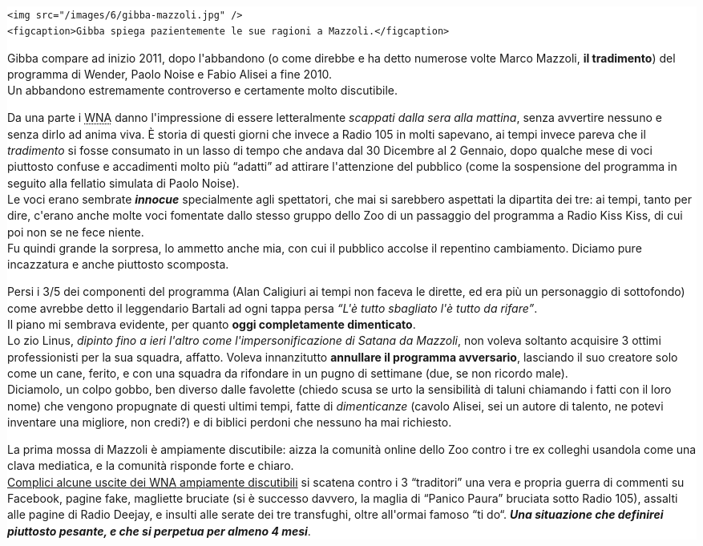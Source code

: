     <img src="/images/6/gibba-mazzoli.jpg" />
	<figcaption>Gibba spiega pazientemente le sue ragioni a Mazzoli.</figcaption>
</figure>

Gibba compare ad inizio 2011, dopo l'abbandono (o come direbbe e ha detto numerose volte Marco Mazzoli, **il tradimento**) del programma di Wender, Paolo Noise e Fabio Alisei a fine 2010.<br />
Un abbandono estremamente controverso e certamente molto discutibile.

Da una parte i <abbr title="Wender Noise Alisei">WNA</abbr> danno l'impressione di essere letteralmente _scappati dalla sera alla mattina_, senza avvertire nessuno e senza dirlo ad anima viva. È storia di questi giorni che invece a Radio 105 in molti sapevano, ai tempi invece pareva che il _tradimento_ si fosse consumato in un lasso di tempo che andava dal 30 Dicembre al 2 Gennaio, dopo qualche mese di voci piuttosto confuse e accadimenti molto più “adatti” ad attirare l'attenzione del pubblico (come la sospensione del programma in seguito alla fellatio simulata di Paolo Noise). <br />
Le voci erano sembrate _**innocue**_ specialmente agli spettatori, che mai si sarebbero aspettati la dipartita dei tre: ai tempi, tanto per dire, c'erano anche molte voci fomentate dallo stesso gruppo dello Zoo di un passaggio del programma a Radio Kiss Kiss, di cui poi non se ne fece niente.<br />
Fu quindi grande la sorpresa, lo ammetto anche mia, con cui il pubblico accolse il repentino cambiamento. Diciamo pure incazzatura e anche piuttosto scomposta.

Persi i 3/5 dei componenti del programma (Alan Caligiuri ai tempi non faceva le dirette, ed era più un personaggio di sottofondo) come avrebbe detto il leggendario Bartali ad ogni tappa persa _“L'è tutto sbagliato l'è tutto da rifare”_.<br />
Il piano mi sembrava evidente, per quanto **oggi completamente dimenticato**.<br />
Lo zio Linus, _dipinto fino a ieri l'altro come l'impersonificazione di Satana da Mazzoli_, non voleva soltanto acquisire 3 ottimi professionisti per la sua squadra, affatto. Voleva innanzitutto **annullare il programma avversario**, lasciando il suo creatore solo come un cane, ferito, e con una squadra da rifondare in un pugno di settimane (due, se non ricordo male).<br />
Diciamolo, un colpo gobbo, ben diverso dalle favolette (chiedo scusa se urto la sensibilità di taluni chiamando i fatti con il loro nome) che vengono propugnate di questi ultimi tempi, fatte di _dimenticanze_ (cavolo Alisei, sei un autore di talento, ne potevi inventare una migliore, non credi?) e di biblici perdoni che nessuno ha mai richiesto.

La prima mossa di Mazzoli è ampiamente discutibile: aizza la comunità online dello Zoo contro i tre ex colleghi usandola come una clava mediatica, e la comunità risponde forte e chiaro. <br />
[Complici alcune uscite dei <abbr title="Wender Noise Alisei">WNA</abbr> ampiamente discutibili](http://www.vanityfair.it/show/tv/2011/01/25/intervista_zoo_105_deejay_tv_trin_trun_tran "Zoo di 105 addio: basta essere gli scagnozzi di Mazzoli") si scatena contro i 3 “traditori” una vera e propria guerra di commenti su Facebook, pagine fake, magliette bruciate (si è successo davvero, la maglia di “Panico Paura” bruciata sotto Radio 105), assalti alle pagine di Radio Deejay, e insulti alle serate dei tre transfughi, oltre all'ormai famoso “ti do“. **_Una situazione che definirei piuttosto pesante, e che si perpetua per almeno 4 mesi_**.<br />